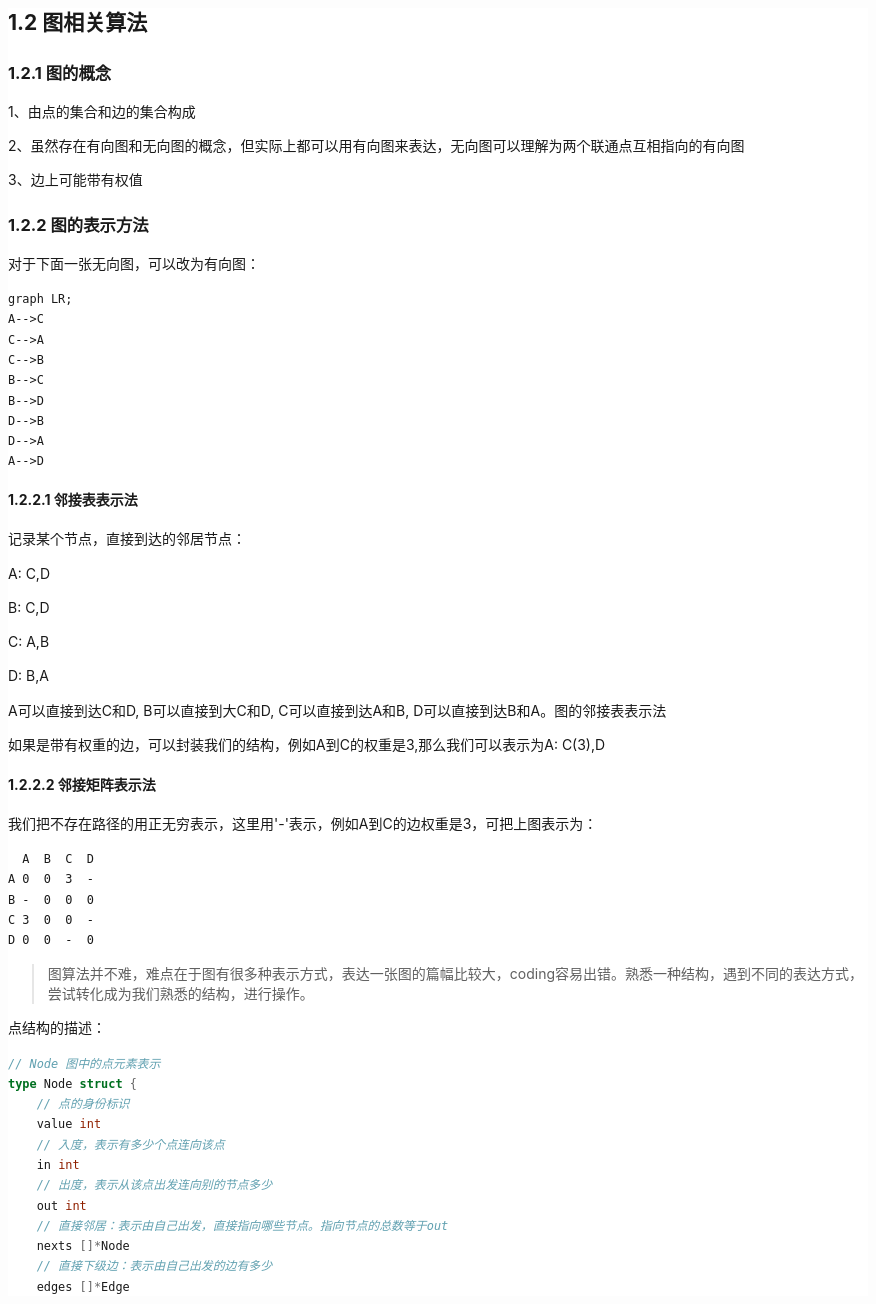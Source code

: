 ## 1.2 图相关算法
### 1.2.1 图的概念

1、由点的集合和边的集合构成

2、虽然存在有向图和无向图的概念，但实际上都可以用有向图来表达，无向图可以理解为两个联通点互相指向的有向图

3、边上可能带有权值

### 1.2.2 图的表示方法

对于下面一张无向图，可以改为有向图：

```
graph LR;
A-->C
C-->A
C-->B
B-->C
B-->D
D-->B
D-->A
A-->D
```

#### 1.2.2.1 邻接表表示法

记录某个节点，直接到达的邻居节点：

A:  C,D

B:  C,D

C:  A,B

D:  B,A

A可以直接到达C和D, B可以直接到大C和D, C可以直接到达A和B, D可以直接到达B和A。图的邻接表表示法

如果是带有权重的边，可以封装我们的结构，例如A到C的权重是3,那么我们可以表示为A: C(3),D

#### 1.2.2.2 邻接矩阵表示法

我们把不存在路径的用正无穷表示，这里用'-'表示，例如A到C的边权重是3，可把上图表示为：

```
  A  B  C  D
A 0  0  3  -
B -  0  0  0
C 3  0  0  -
D 0  0  -  0
```

> 图算法并不难，难点在于图有很多种表示方式，表达一张图的篇幅比较大，coding容易出错。熟悉一种结构，遇到不同的表达方式，尝试转化成为我们熟悉的结构，进行操作。

点结构的描述：

```Go
// Node 图中的点元素表示
type Node struct {
	// 点的身份标识
	value int
	// 入度，表示有多少个点连向该点
	in int
	// 出度，表示从该点出发连向别的节点多少
	out int
	// 直接邻居：表示由自己出发，直接指向哪些节点。指向节点的总数等于out
	nexts []*Node
	// 直接下级边：表示由自己出发的边有多少
	edges []*Edge
```